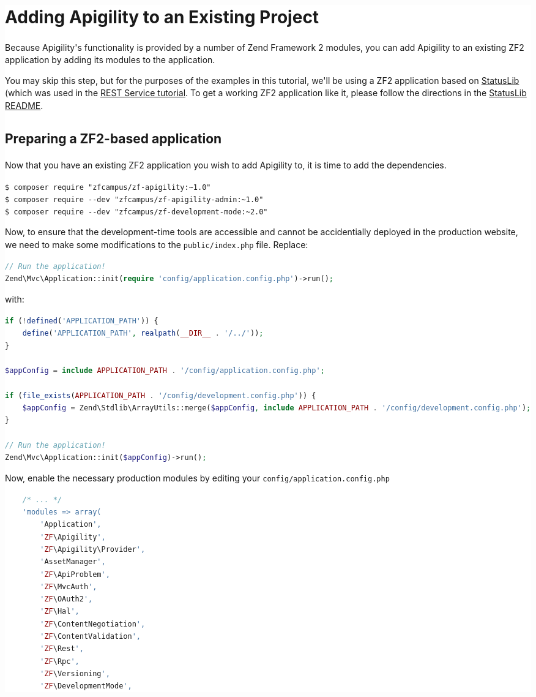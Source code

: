 Adding Apigility to an Existing Project
=======================================

Because Apigility's functionality is provided by a number of Zend Framework 2 modules, you can add
Apigility to an existing ZF2 application by adding its modules to the application.

You may skip this step, but for the purposes of the examples in this tutorial, we'll be using a ZF2
application based on [StatusLib](https://github.com/zfcampus/statuslib-example) (which was used in
the [REST Service tutorial](/intro/first-rest-service.md).  To get a working ZF2 application like
it, please follow the directions in the [StatusLib README](https://github.com/zfcampus/statuslib-example#statuslib-in-a-new-zf2-project).

Preparing a ZF2-based application
---------------------------------

Now that you have an existing ZF2 application you wish to add Apigility to, it is time to add the
dependencies.

```console
$ composer require "zfcampus/zf-apigility:~1.0"
$ composer require --dev "zfcampus/zf-apigility-admin:~1.0"
$ composer require --dev "zfcampus/zf-development-mode:~2.0"
```

Now, to ensure that the development-time tools are accessible and cannot be accidentially deployed
in the production website, we need to make some modifications to the `public/index.php` file.
Replace: 

```php
// Run the application!
Zend\Mvc\Application::init(require 'config/application.config.php')->run();
```

with:

```php
if (!defined('APPLICATION_PATH')) {
    define('APPLICATION_PATH', realpath(__DIR__ . '/../'));
}

$appConfig = include APPLICATION_PATH . '/config/application.config.php';

if (file_exists(APPLICATION_PATH . '/config/development.config.php')) {
    $appConfig = Zend\Stdlib\ArrayUtils::merge($appConfig, include APPLICATION_PATH . '/config/development.config.php');
}

// Run the application!
Zend\Mvc\Application::init($appConfig)->run();
```

Now, enable the necessary production modules by editing your `config/application.config.php`

```php
    /* ... */
    'modules => array(
        'Application',
        'ZF\Apigility',
        'ZF\Apigility\Provider',
        'AssetManager',
        'ZF\ApiProblem',
        'ZF\MvcAuth',
        'ZF\OAuth2',
        'ZF\Hal',
        'ZF\ContentNegotiation',
        'ZF\ContentValidation',
        'ZF\Rest',
        'ZF\Rpc',
        'ZF\Versioning',
        'ZF\DevelopmentMode',
```